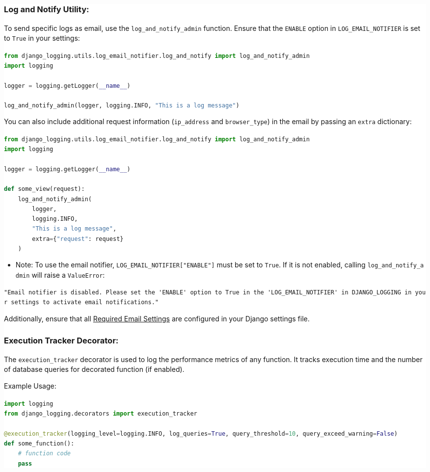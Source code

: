 ### Log and Notify Utility:

To send specific logs as email, use the `log_and_notify_admin` function. Ensure that the `ENABLE` option in `LOG_EMAIL_NOTIFIER` is set to `True` in your settings:
```python
from django_logging.utils.log_email_notifier.log_and_notify import log_and_notify_admin
import logging

logger = logging.getLogger(__name__)

log_and_notify_admin(logger, logging.INFO, "This is a log message")
```
You can also include additional request information (`ip_address` and `browser_type`) in the email by passing an `extra` dictionary:
```python
from django_logging.utils.log_email_notifier.log_and_notify import log_and_notify_admin
import logging

logger = logging.getLogger(__name__)

def some_view(request):
    log_and_notify_admin(
        logger,
        logging.INFO,
        "This is a log message",
        extra={"request": request}
    )
```

- Note: To use the email notifier, `LOG_EMAIL_NOTIFIER["ENABLE"]` must be set to `True`. If it is not enabled, calling `log_and_notify_admin` will raise a `ValueError`:
```shell
"Email notifier is disabled. Please set the 'ENABLE' option to True in the 'LOG_EMAIL_NOTIFIER' in DJANGO_LOGGING in your settings to activate email notifications."
```

Additionally, ensure that all [Required Email Settings](#required-email-settings) are configured in your Django settings file.

### Execution Tracker Decorator:

The `execution_tracker` decorator is used to log the performance metrics of any function. It tracks execution time and the number of database queries for decorated function (if enabled).

Example Usage:
```python
import logging
from django_logging.decorators import execution_tracker

@execution_tracker(logging_level=logging.INFO, log_queries=True, query_threshold=10, query_exceed_warning=False)
def some_function():
    # function code
    pass
```

